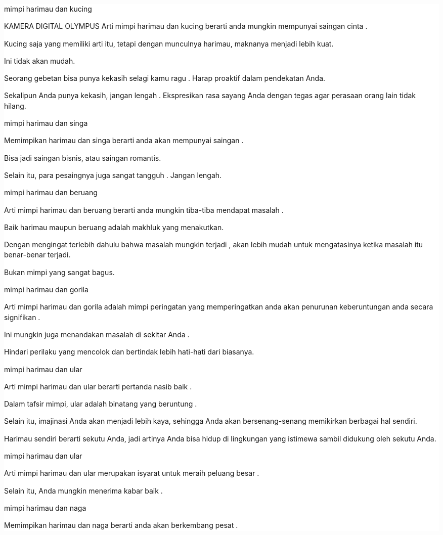 mimpi harimau dan kucing

KAMERA DIGITAL OLYMPUS
Arti mimpi harimau dan kucing berarti anda mungkin mempunyai saingan cinta .

Kucing saja yang memiliki arti itu, tetapi dengan munculnya harimau, maknanya menjadi lebih kuat.

Ini tidak akan mudah.

Seorang gebetan bisa punya kekasih selagi kamu ragu . Harap proaktif dalam pendekatan Anda.

Sekalipun Anda punya kekasih, jangan lengah . Ekspresikan rasa sayang Anda dengan tegas agar perasaan orang lain tidak hilang.

mimpi harimau dan singa

Memimpikan harimau dan singa berarti anda akan mempunyai saingan .

Bisa jadi saingan bisnis, atau saingan romantis.

Selain itu, para pesaingnya juga sangat tangguh . Jangan lengah.

mimpi harimau dan beruang

Arti mimpi harimau dan beruang berarti anda mungkin tiba-tiba mendapat masalah .

Baik harimau maupun beruang adalah makhluk yang menakutkan.

Dengan mengingat terlebih dahulu bahwa masalah mungkin terjadi , akan lebih mudah untuk mengatasinya ketika masalah itu benar-benar terjadi.

Bukan mimpi yang sangat bagus.

mimpi harimau dan gorila

Arti mimpi harimau dan gorila adalah mimpi peringatan yang memperingatkan anda akan penurunan keberuntungan anda secara signifikan .

Ini mungkin juga menandakan masalah di sekitar Anda .

Hindari perilaku yang mencolok dan bertindak lebih hati-hati dari biasanya.

mimpi harimau dan ular

Arti mimpi harimau dan ular berarti pertanda nasib baik .

Dalam tafsir mimpi, ular adalah binatang yang beruntung .

Selain itu, imajinasi Anda akan menjadi lebih kaya, sehingga Anda akan bersenang-senang memikirkan berbagai hal sendiri.

Harimau sendiri berarti sekutu Anda, jadi artinya Anda bisa hidup di lingkungan yang istimewa sambil didukung oleh sekutu Anda.

mimpi harimau dan ular

Arti mimpi harimau dan ular merupakan isyarat untuk meraih peluang besar .

Selain itu, Anda mungkin menerima kabar baik .

mimpi harimau dan naga

Memimpikan harimau dan naga berarti anda akan berkembang pesat .
